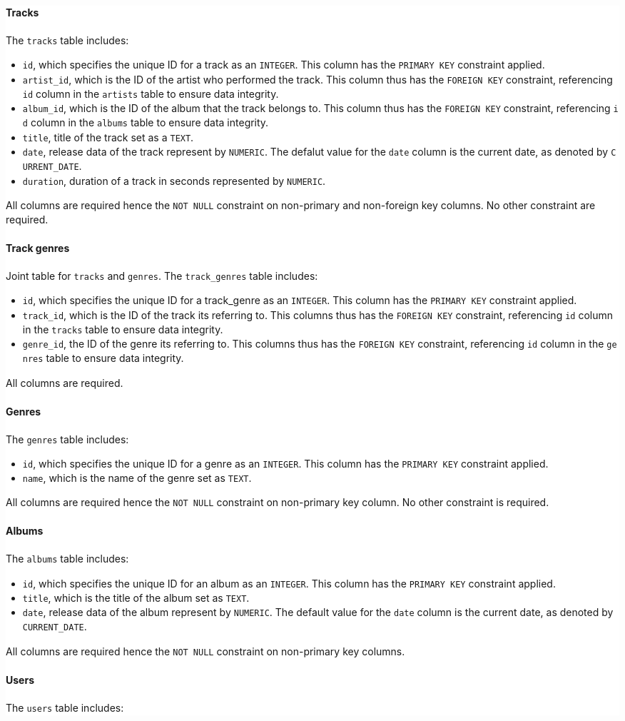 #### Tracks
The `tracks` table includes:

* `id`, which specifies the unique ID for a track as an `INTEGER`. This column has the `PRIMARY KEY` constraint applied.
* `artist_id`,  which is the ID of the artist who performed the track. This column thus has the `FOREIGN KEY` constraint, referencing `id` column in the `artists` table to ensure data integrity.
* `album_id`, which is the ID of the album that the track belongs to. This column thus has the `FOREIGN KEY` constraint, referencing `id` column in the `albums` table to ensure data integrity.
* `title`, title of the track set as a `TEXT`.
* `date`, release data of the track represent by `NUMERIC`. The defalut value for the `date` column is the current date, as denoted by `CURRENT_DATE`. 
* `duration`, duration of a track in seconds represented by `NUMERIC`. 

All columns are required hence the `NOT NULL` constraint on non-primary and non-foreign key columns. No other constraint are required.

#### Track genres

Joint table for `tracks` and `genres`. The `track_genres` table includes:

* `id`, which specifies the unique ID for a track_genre as an `INTEGER`. This column has the `PRIMARY KEY` constraint applied.
* `track_id`, which is the ID of the track its referring to. This columns thus has the `FOREIGN KEY` constraint, referencing `id` column in the `tracks` table to ensure data integrity.
* `genre_id`, the ID of the genre its referring to. This columns thus has the `FOREIGN KEY` constraint, referencing `id` column in the `genres` table to ensure data integrity.

All columns are required.

#### Genres

The `genres` table includes:

* `id`, which specifies the unique ID for a genre as an `INTEGER`. This column has the `PRIMARY KEY` constraint applied.
* `name`, which is the name of the genre set as `TEXT`.

All columns are required hence the `NOT NULL` constraint on non-primary key column. No other constraint is required.

#### Albums

The `albums` table includes:

* `id`, which specifies the unique ID for an album as an `INTEGER`. This column has the `PRIMARY KEY` constraint applied.
* `title`, which is the title of the album set as `TEXT`.
* `date`, release data of the album represent by `NUMERIC`. The default value for the `date` column is the current date, as denoted by `CURRENT_DATE`.

All columns are required hence the `NOT NULL` constraint on non-primary key columns.

#### Users

The `users` table includes:
